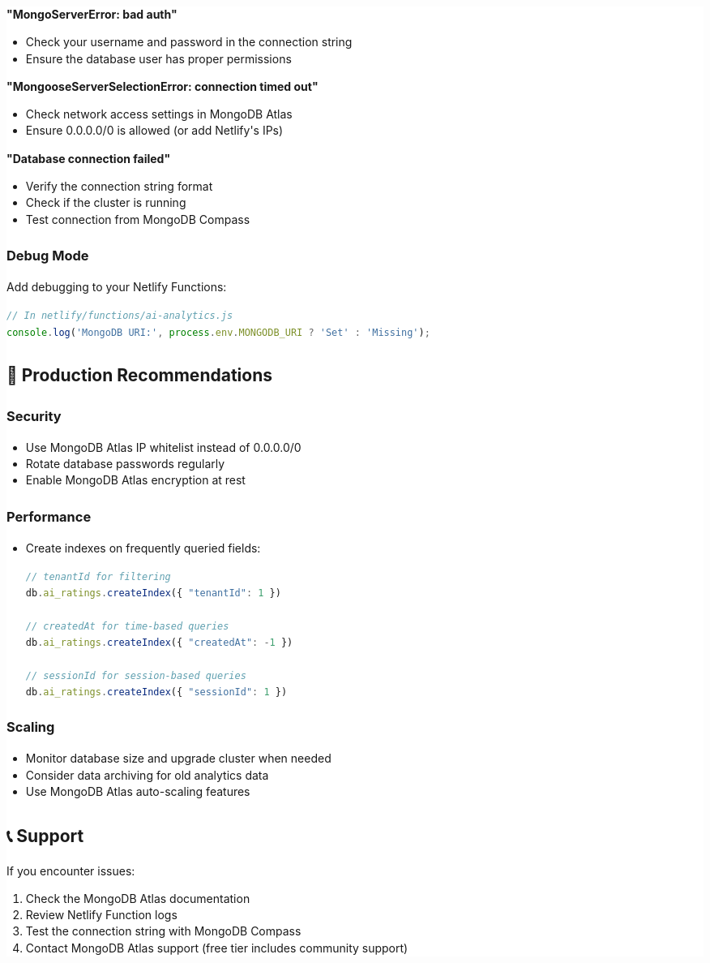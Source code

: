 **"MongoServerError: bad auth"**
- Check your username and password in the connection string
- Ensure the database user has proper permissions

**"MongooseServerSelectionError: connection timed out"**
- Check network access settings in MongoDB Atlas
- Ensure 0.0.0.0/0 is allowed (or add Netlify's IPs)

**"Database connection failed"**
- Verify the connection string format
- Check if the cluster is running
- Test connection from MongoDB Compass

### Debug Mode
Add debugging to your Netlify Functions:
```javascript
// In netlify/functions/ai-analytics.js
console.log('MongoDB URI:', process.env.MONGODB_URI ? 'Set' : 'Missing');
```

## 🎯 **Production Recommendations**

### Security
- Use MongoDB Atlas IP whitelist instead of 0.0.0.0/0
- Rotate database passwords regularly
- Enable MongoDB Atlas encryption at rest

### Performance
- Create indexes on frequently queried fields:
  ```javascript
  // tenantId for filtering
  db.ai_ratings.createIndex({ "tenantId": 1 })
  
  // createdAt for time-based queries
  db.ai_ratings.createIndex({ "createdAt": -1 })
  
  // sessionId for session-based queries
  db.ai_ratings.createIndex({ "sessionId": 1 })
  ```

### Scaling
- Monitor database size and upgrade cluster when needed
- Consider data archiving for old analytics data
- Use MongoDB Atlas auto-scaling features

## 📞 **Support**

If you encounter issues:
1. Check the MongoDB Atlas documentation
2. Review Netlify Function logs
3. Test the connection string with MongoDB Compass
4. Contact MongoDB Atlas support (free tier includes community support)
